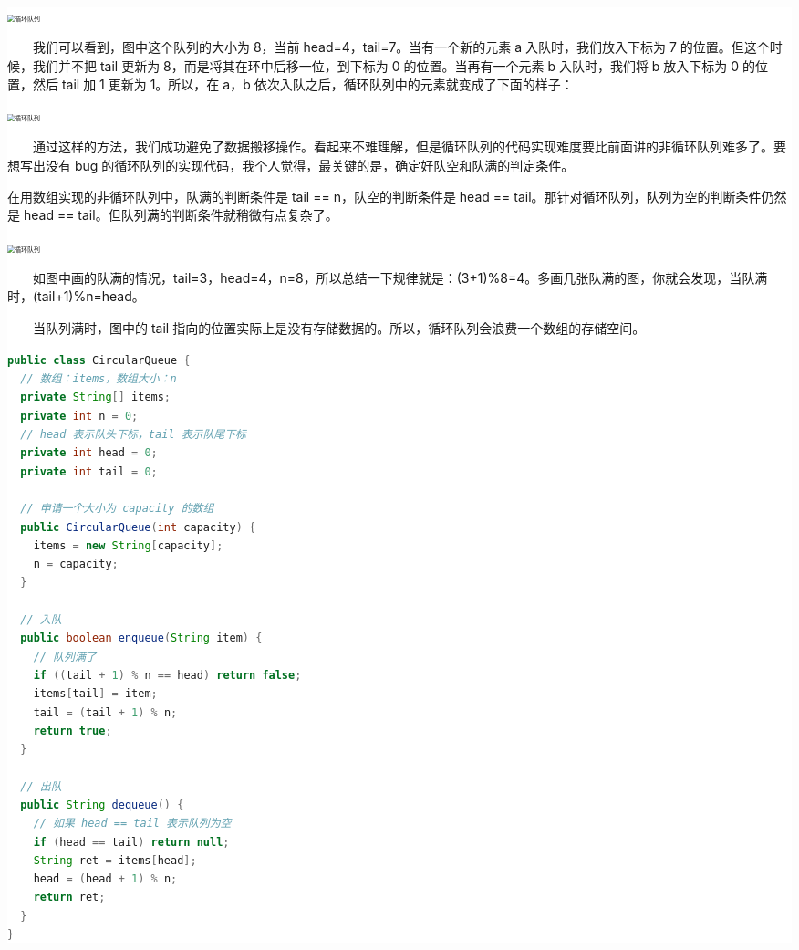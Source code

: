 <img src="assert/CircularQueuea.jpg" alt="循环队列" style="zoom:50%;" />

&emsp;&emsp;我们可以看到，图中这个队列的大小为 8，当前 head=4，tail=7。当有一个新的元素 a 入队时，我们放入下标为 7 的位置。但这个时候，我们并不把 tail 更新为 8，而是将其在环中后移一位，到下标为 0 的位置。当再有一个元素 b 入队时，我们将 b 放入下标为 0 的位置，然后 tail 加 1 更新为 1。所以，在 a，b 依次入队之后，循环队列中的元素就变成了下面的样子：

<img src="assert/CircularQueueb.jpg" alt="循环队列" style="zoom:50%;" />

&emsp;&emsp;通过这样的方法，我们成功避免了数据搬移操作。看起来不难理解，但是循环队列的代码实现难度要比前面讲的非循环队列难多了。要想写出没有 bug 的循环队列的实现代码，我个人觉得，最关键的是，确定好队空和队满的判定条件。

在用数组实现的非循环队列中，队满的判断条件是 tail == n，队空的判断条件是 head == tail。那针对循环队列，队列为空的判断条件仍然是 head == tail。但队列满的判断条件就稍微有点复杂了。

<img src="assert/CircularQueuec.jpg" alt="循环队列" style="zoom:50%;" />

&emsp;&emsp;如图中画的队满的情况，tail=3，head=4，n=8，所以总结一下规律就是：(3+1)%8=4。多画几张队满的图，你就会发现，当队满时，(tail+1)%n=head。

&emsp;&emsp;当队列满时，图中的 tail 指向的位置实际上是没有存储数据的。所以，循环队列会浪费一个数组的存储空间。

```Java
public class CircularQueue {
  // 数组：items，数组大小：n
  private String[] items;
  private int n = 0;
  // head 表示队头下标，tail 表示队尾下标
  private int head = 0;
  private int tail = 0;
 
  // 申请一个大小为 capacity 的数组
  public CircularQueue(int capacity) {
    items = new String[capacity];
    n = capacity;
  }
 
  // 入队
  public boolean enqueue(String item) {
    // 队列满了
    if ((tail + 1) % n == head) return false;
    items[tail] = item;
    tail = (tail + 1) % n;
    return true;
  }
 
  // 出队
  public String dequeue() {
    // 如果 head == tail 表示队列为空
    if (head == tail) return null;
    String ret = items[head];
    head = (head + 1) % n;
    return ret;
  }
}
```
